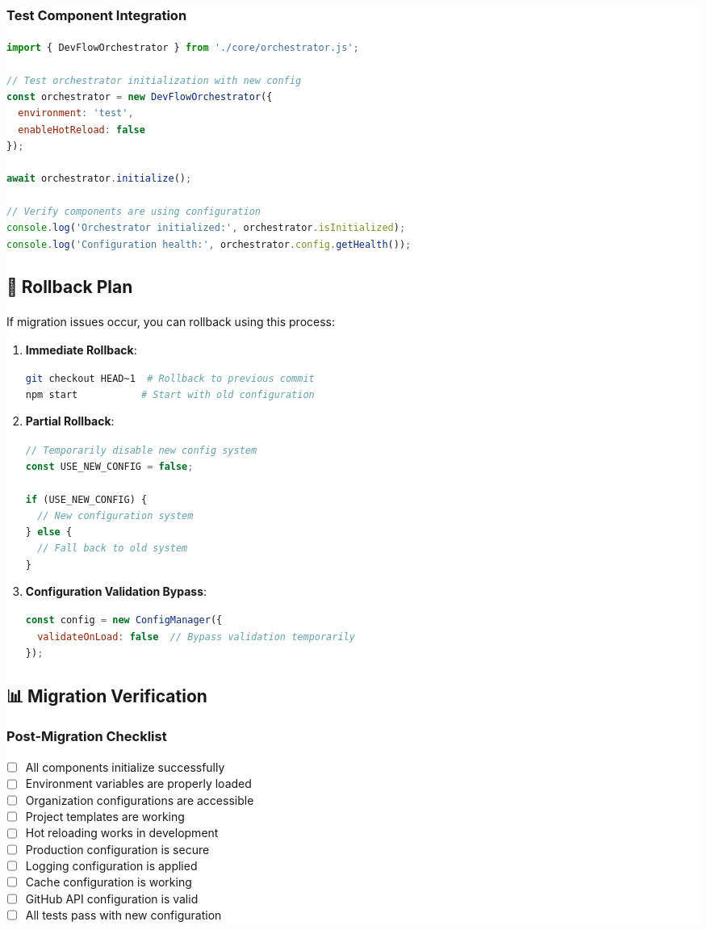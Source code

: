 ### Test Component Integration

```javascript
import { DevFlowOrchestrator } from './core/orchestrator.js';

// Test orchestrator initialization with new config
const orchestrator = new DevFlowOrchestrator({
  environment: 'test',
  enableHotReload: false
});

await orchestrator.initialize();

// Verify components are using configuration
console.log('Orchestrator initialized:', orchestrator.isInitialized);
console.log('Configuration health:', orchestrator.config.getHealth());
```

## 🚨 Rollback Plan

If migration issues occur, you can rollback using this process:

1. **Immediate Rollback**:
   ```bash
   git checkout HEAD~1  # Rollback to previous commit
   npm start           # Start with old configuration
   ```

2. **Partial Rollback**:
   ```javascript
   // Temporarily disable new config system
   const USE_NEW_CONFIG = false;
   
   if (USE_NEW_CONFIG) {
     // New configuration system
   } else {
     // Fall back to old system
   }
   ```

3. **Configuration Validation Bypass**:
   ```javascript
   const config = new ConfigManager({
     validateOnLoad: false  // Bypass validation temporarily
   });
   ```

## 📊 Migration Verification

### Post-Migration Checklist

- [ ] All components initialize successfully
- [ ] Environment variables are properly loaded
- [ ] Organization configurations are accessible
- [ ] Project templates are working
- [ ] Hot reloading works in development
- [ ] Production configuration is secure
- [ ] Logging configuration is applied
- [ ] Cache configuration is working
- [ ] GitHub API configuration is valid
- [ ] All tests pass with new configuration

